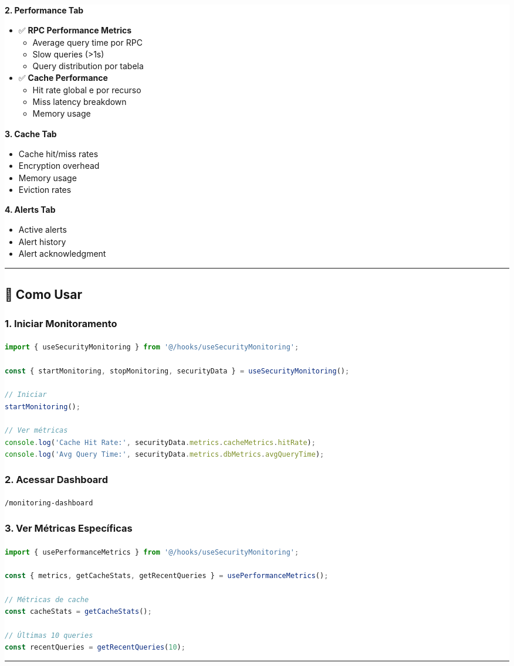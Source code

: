 **2. Performance Tab**
- ✅ **RPC Performance Metrics**
  - Average query time por RPC
  - Slow queries (>1s)
  - Query distribution por tabela
- ✅ **Cache Performance**
  - Hit rate global e por recurso
  - Miss latency breakdown
  - Memory usage

**3. Cache Tab**
- Cache hit/miss rates
- Encryption overhead
- Memory usage
- Eviction rates

**4. Alerts Tab**
- Active alerts
- Alert history
- Alert acknowledgment

---

## 🚀 Como Usar

### 1. Iniciar Monitoramento
```typescript
import { useSecurityMonitoring } from '@/hooks/useSecurityMonitoring';

const { startMonitoring, stopMonitoring, securityData } = useSecurityMonitoring();

// Iniciar
startMonitoring();

// Ver métricas
console.log('Cache Hit Rate:', securityData.metrics.cacheMetrics.hitRate);
console.log('Avg Query Time:', securityData.metrics.dbMetrics.avgQueryTime);
```

### 2. Acessar Dashboard
```
/monitoring-dashboard
```

### 3. Ver Métricas Específicas
```typescript
import { usePerformanceMetrics } from '@/hooks/useSecurityMonitoring';

const { metrics, getCacheStats, getRecentQueries } = usePerformanceMetrics();

// Métricas de cache
const cacheStats = getCacheStats();

// Últimas 10 queries
const recentQueries = getRecentQueries(10);
```

---
